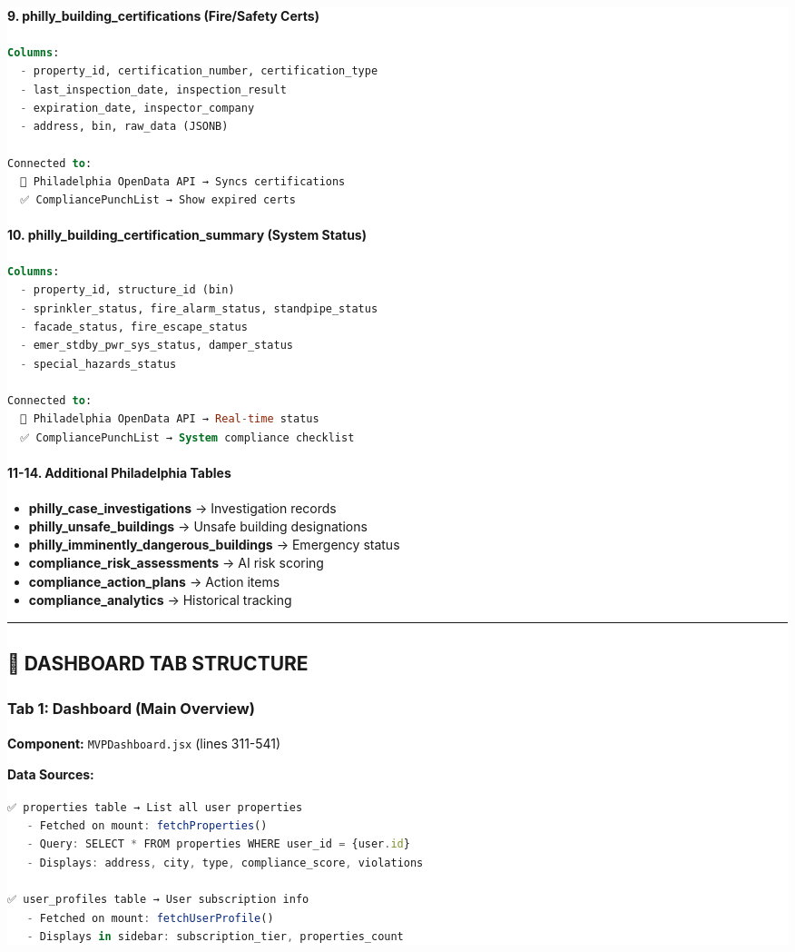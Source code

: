 #### 9. **philly_building_certifications** (Fire/Safety Certs)
```sql
Columns:
  - property_id, certification_number, certification_type
  - last_inspection_date, inspection_result
  - expiration_date, inspector_company
  - address, bin, raw_data (JSONB)

Connected to:
  🔄 Philadelphia OpenData API → Syncs certifications
  ✅ CompliancePunchList → Show expired certs
```

#### 10. **philly_building_certification_summary** (System Status)
```sql
Columns:
  - property_id, structure_id (bin)
  - sprinkler_status, fire_alarm_status, standpipe_status
  - facade_status, fire_escape_status
  - emer_stdby_pwr_sys_status, damper_status
  - special_hazards_status

Connected to:
  🔄 Philadelphia OpenData API → Real-time status
  ✅ CompliancePunchList → System compliance checklist
```

#### 11-14. Additional Philadelphia Tables
- **philly_case_investigations** → Investigation records
- **philly_unsafe_buildings** → Unsafe building designations
- **philly_imminently_dangerous_buildings** → Emergency status
- **compliance_risk_assessments** → AI risk scoring
- **compliance_action_plans** → Action items
- **compliance_analytics** → Historical tracking

---

## 🎯 DASHBOARD TAB STRUCTURE

### **Tab 1: Dashboard** (Main Overview)
**Component:** `MVPDashboard.jsx` (lines 311-541)

**Data Sources:**
```javascript
✅ properties table → List all user properties
   - Fetched on mount: fetchProperties()
   - Query: SELECT * FROM properties WHERE user_id = {user.id}
   - Displays: address, city, type, compliance_score, violations

✅ user_profiles table → User subscription info
   - Fetched on mount: fetchUserProfile()
   - Displays in sidebar: subscription_tier, properties_count
```
